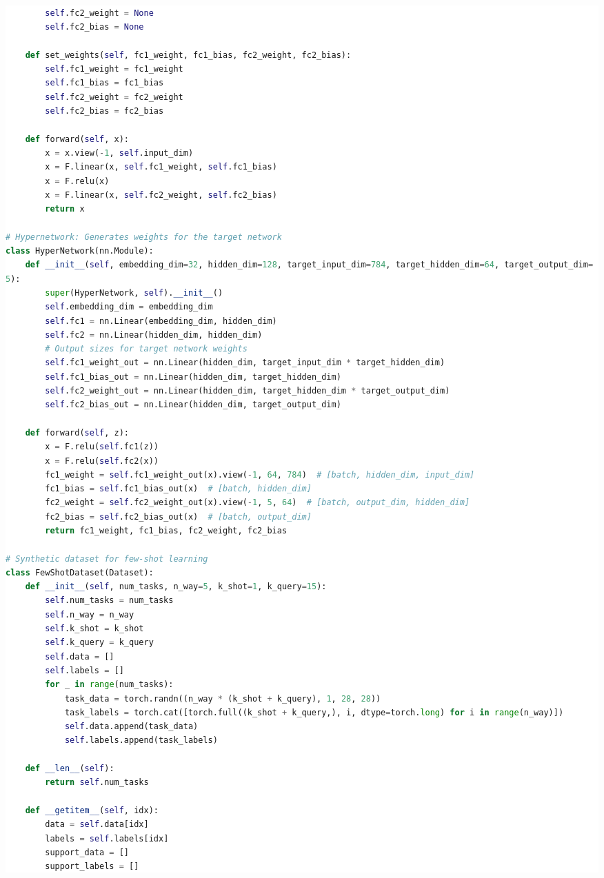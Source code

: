 ```python
        self.fc2_weight = None
        self.fc2_bias = None

    def set_weights(self, fc1_weight, fc1_bias, fc2_weight, fc2_bias):
        self.fc1_weight = fc1_weight
        self.fc1_bias = fc1_bias
        self.fc2_weight = fc2_weight
        self.fc2_bias = fc2_bias

    def forward(self, x):
        x = x.view(-1, self.input_dim)
        x = F.linear(x, self.fc1_weight, self.fc1_bias)
        x = F.relu(x)
        x = F.linear(x, self.fc2_weight, self.fc2_bias)
        return x

# Hypernetwork: Generates weights for the target network
class HyperNetwork(nn.Module):
    def __init__(self, embedding_dim=32, hidden_dim=128, target_input_dim=784, target_hidden_dim=64, target_output_dim=5):
        super(HyperNetwork, self).__init__()
        self.embedding_dim = embedding_dim
        self.fc1 = nn.Linear(embedding_dim, hidden_dim)
        self.fc2 = nn.Linear(hidden_dim, hidden_dim)
        # Output sizes for target network weights
        self.fc1_weight_out = nn.Linear(hidden_dim, target_input_dim * target_hidden_dim)
        self.fc1_bias_out = nn.Linear(hidden_dim, target_hidden_dim)
        self.fc2_weight_out = nn.Linear(hidden_dim, target_hidden_dim * target_output_dim)
        self.fc2_bias_out = nn.Linear(hidden_dim, target_output_dim)

    def forward(self, z):
        x = F.relu(self.fc1(z))
        x = F.relu(self.fc2(x))
        fc1_weight = self.fc1_weight_out(x).view(-1, 64, 784)  # [batch, hidden_dim, input_dim]
        fc1_bias = self.fc1_bias_out(x)  # [batch, hidden_dim]
        fc2_weight = self.fc2_weight_out(x).view(-1, 5, 64)  # [batch, output_dim, hidden_dim]
        fc2_bias = self.fc2_bias_out(x)  # [batch, output_dim]
        return fc1_weight, fc1_bias, fc2_weight, fc2_bias

# Synthetic dataset for few-shot learning
class FewShotDataset(Dataset):
    def __init__(self, num_tasks, n_way=5, k_shot=1, k_query=15):
        self.num_tasks = num_tasks
        self.n_way = n_way
        self.k_shot = k_shot
        self.k_query = k_query
        self.data = []
        self.labels = []
        for _ in range(num_tasks):
            task_data = torch.randn((n_way * (k_shot + k_query), 1, 28, 28))
            task_labels = torch.cat([torch.full((k_shot + k_query,), i, dtype=torch.long) for i in range(n_way)])
            self.data.append(task_data)
            self.labels.append(task_labels)

    def __len__(self):
        return self.num_tasks

    def __getitem__(self, idx):
        data = self.data[idx]
        labels = self.labels[idx]
        support_data = []
        support_labels = []
```